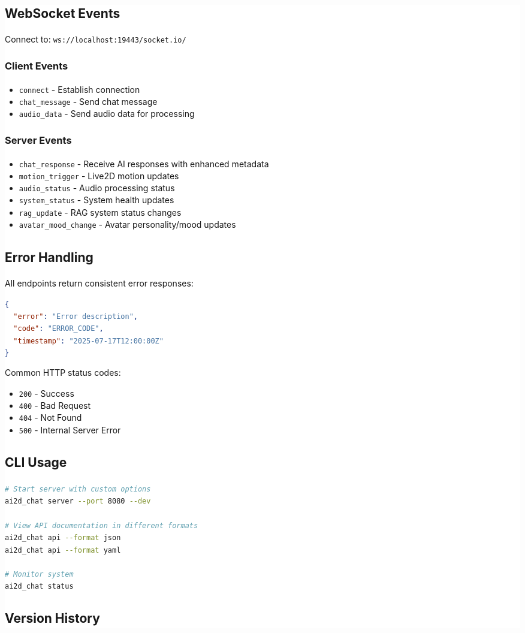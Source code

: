 ## WebSocket Events

Connect to: `ws://localhost:19443/socket.io/`

### Client Events

- `connect` - Establish connection
- `chat_message` - Send chat message
- `audio_data` - Send audio data for processing

### Server Events

- `chat_response` - Receive AI responses with enhanced metadata
- `motion_trigger` - Live2D motion updates
- `audio_status` - Audio processing status
- `system_status` - System health updates
- `rag_update` - RAG system status changes
- `avatar_mood_change` - Avatar personality/mood updates

## Error Handling

All endpoints return consistent error responses:

```json
{
  "error": "Error description",
  "code": "ERROR_CODE",
  "timestamp": "2025-07-17T12:00:00Z"
}
```

Common HTTP status codes:
- `200` - Success
- `400` - Bad Request
- `404` - Not Found
- `500` - Internal Server Error

## CLI Usage

```bash
# Start server with custom options
ai2d_chat server --port 8080 --dev

# View API documentation in different formats
ai2d_chat api --format json
ai2d_chat api --format yaml

# Monitor system
ai2d_chat status
```

## Version History

